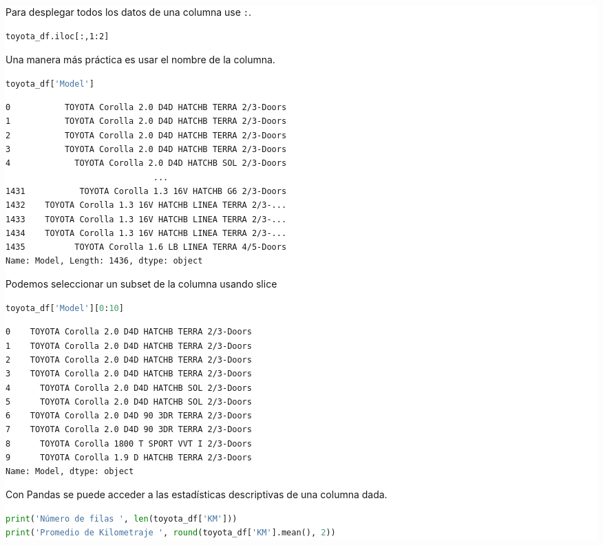 

Para desplegar todos los datos de una columna use `:`.
```
toyota_df.iloc[:,1:2]
```
Una manera más práctica es usar el nombre de la columna.


```python
toyota_df['Model']
```




    0           TOYOTA Corolla 2.0 D4D HATCHB TERRA 2/3-Doors
    1           TOYOTA Corolla 2.0 D4D HATCHB TERRA 2/3-Doors
    2           TOYOTA Corolla 2.0 D4D HATCHB TERRA 2/3-Doors
    3           TOYOTA Corolla 2.0 D4D HATCHB TERRA 2/3-Doors
    4             TOYOTA Corolla 2.0 D4D HATCHB SOL 2/3-Doors
                                  ...                        
    1431           TOYOTA Corolla 1.3 16V HATCHB G6 2/3-Doors
    1432    TOYOTA Corolla 1.3 16V HATCHB LINEA TERRA 2/3-...
    1433    TOYOTA Corolla 1.3 16V HATCHB LINEA TERRA 2/3-...
    1434    TOYOTA Corolla 1.3 16V HATCHB LINEA TERRA 2/3-...
    1435          TOYOTA Corolla 1.6 LB LINEA TERRA 4/5-Doors
    Name: Model, Length: 1436, dtype: object



Podemos seleccionar un subset de la columna usando slice


```python
toyota_df['Model'][0:10]
```




    0    TOYOTA Corolla 2.0 D4D HATCHB TERRA 2/3-Doors
    1    TOYOTA Corolla 2.0 D4D HATCHB TERRA 2/3-Doors
    2    TOYOTA Corolla 2.0 D4D HATCHB TERRA 2/3-Doors
    3    TOYOTA Corolla 2.0 D4D HATCHB TERRA 2/3-Doors
    4      TOYOTA Corolla 2.0 D4D HATCHB SOL 2/3-Doors
    5      TOYOTA Corolla 2.0 D4D HATCHB SOL 2/3-Doors
    6    TOYOTA Corolla 2.0 D4D 90 3DR TERRA 2/3-Doors
    7    TOYOTA Corolla 2.0 D4D 90 3DR TERRA 2/3-Doors
    8      TOYOTA Corolla 1800 T SPORT VVT I 2/3-Doors
    9      TOYOTA Corolla 1.9 D HATCHB TERRA 2/3-Doors
    Name: Model, dtype: object



Con Pandas se puede acceder a las estadísticas descriptivas de una columna dada.


```python
print('Número de filas ', len(toyota_df['KM']))
print('Promedio de Kilometraje ', round(toyota_df['KM'].mean(), 2))
```
